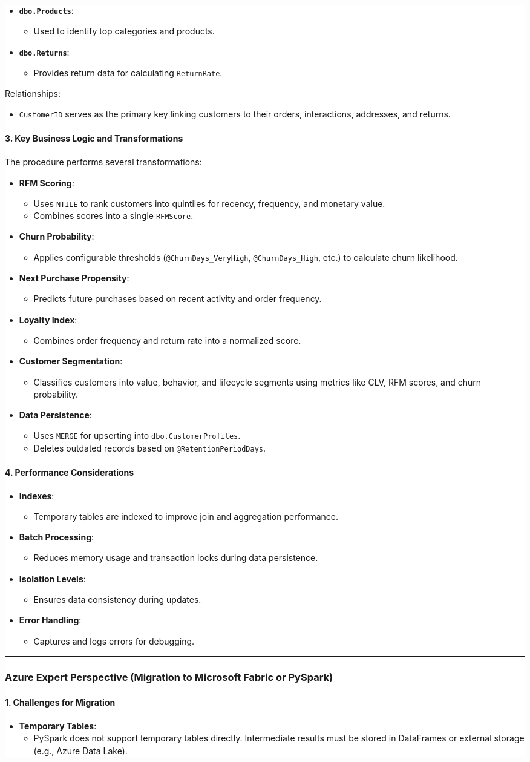 - **`dbo.Products`**:
  - Used to identify top categories and products.

- **`dbo.Returns`**:
  - Provides return data for calculating `ReturnRate`.

Relationships:
- `CustomerID` serves as the primary key linking customers to their orders, interactions, addresses, and returns.

#### 3. **Key Business Logic and Transformations**
The procedure performs several transformations:

- **RFM Scoring**:
  - Uses `NTILE` to rank customers into quintiles for recency, frequency, and monetary value.
  - Combines scores into a single `RFMScore`.

- **Churn Probability**:
  - Applies configurable thresholds (`@ChurnDays_VeryHigh`, `@ChurnDays_High`, etc.) to calculate churn likelihood.

- **Next Purchase Propensity**:
  - Predicts future purchases based on recent activity and order frequency.

- **Loyalty Index**:
  - Combines order frequency and return rate into a normalized score.

- **Customer Segmentation**:
  - Classifies customers into value, behavior, and lifecycle segments using metrics like CLV, RFM scores, and churn probability.

- **Data Persistence**:
  - Uses `MERGE` for upserting into `dbo.CustomerProfiles`.
  - Deletes outdated records based on `@RetentionPeriodDays`.

#### 4. **Performance Considerations**
- **Indexes**:
  - Temporary tables are indexed to improve join and aggregation performance.

- **Batch Processing**:
  - Reduces memory usage and transaction locks during data persistence.

- **Isolation Levels**:
  - Ensures data consistency during updates.

- **Error Handling**:
  - Captures and logs errors for debugging.

---

### Azure Expert Perspective (Migration to Microsoft Fabric or PySpark)

#### 1. **Challenges for Migration**
- **Temporary Tables**:
  - PySpark does not support temporary tables directly. Intermediate results must be stored in DataFrames or external storage (e.g., Azure Data Lake).
